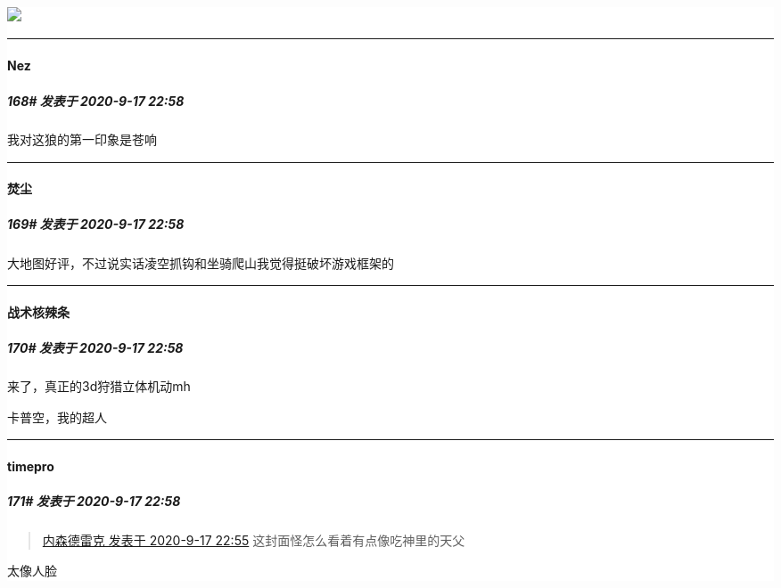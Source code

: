 <img src="https://img.saraba1st.com/forum/202009/17/225707zc379fd0m8hcmm3c.png" referrerpolicy="no-referrer">












-----

####  Nez  
##### 168#       发表于 2020-9-17 22:58




我对这狼的第一印象是苍响







-----

####  焚尘  
##### 169#       发表于 2020-9-17 22:58




大地图好评，不过说实话凌空抓钩和坐骑爬山我觉得挺破坏游戏框架的







-----

####  战术核辣条  
##### 170#       发表于 2020-9-17 22:58




来了，真正的3d狩猎立体机动mh

卡普空，我的超人







-----

####  timepro  
##### 171#       发表于 2020-9-17 22:58



<blockquote><a href="httphttps://bbs.saraba1st.com/2b/forum.php?mod=redirect&amp;goto=findpost&amp;pid=48770980&amp;ptid=1960405" target="_blank">内森德雷克 发表于 2020-9-17 22:55</a>
 这封面怪怎么看着有点像吃神里的天父</blockquote>
太像人脸

